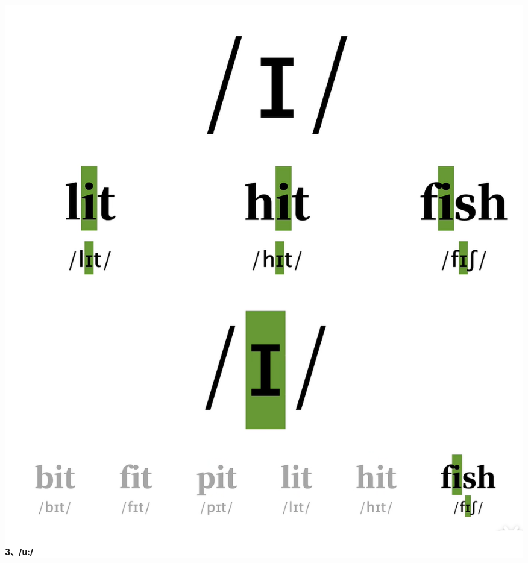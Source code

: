 ![1715905756923](../../.vuepress/public/images/1715905756923.png)



![1715905920735](../../.vuepress/public/images/1715905920735.png)





#### 3、/u:/
